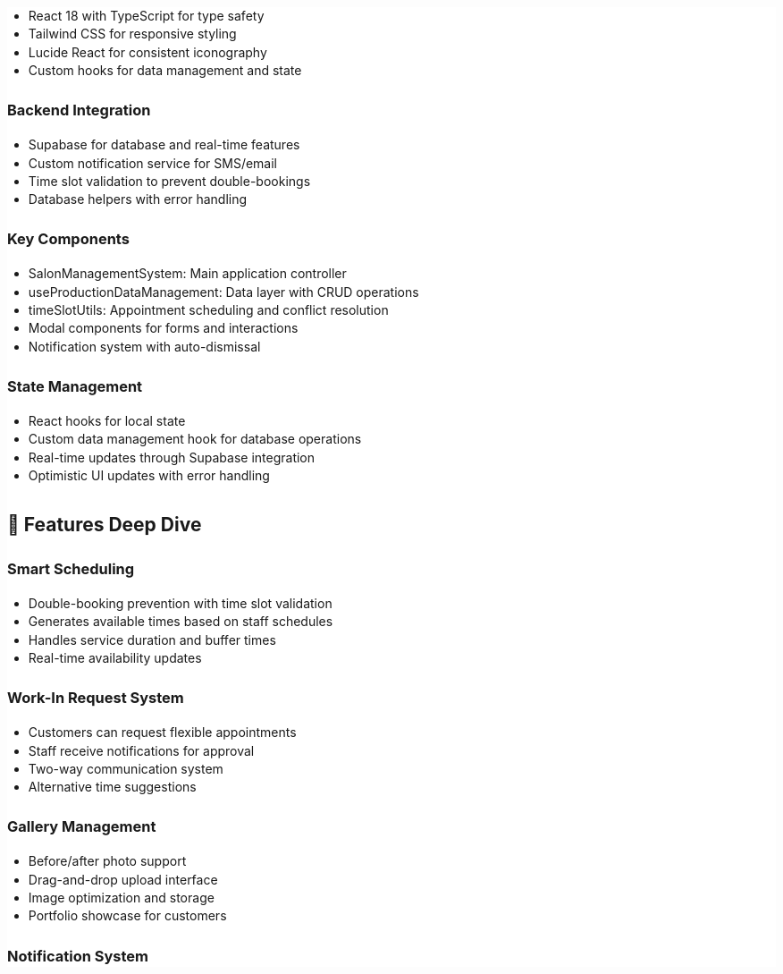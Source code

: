 * React 18 with TypeScript for type safety
* Tailwind CSS for responsive styling
* Lucide React for consistent iconography
* Custom hooks for data management and state

### Backend Integration

* Supabase for database and real-time features
* Custom notification service for SMS/email
* Time slot validation to prevent double-bookings
* Database helpers with error handling

### Key Components

* SalonManagementSystem: Main application controller
* useProductionDataManagement: Data layer with CRUD operations
* timeSlotUtils: Appointment scheduling and conflict resolution
* Modal components for forms and interactions
* Notification system with auto-dismissal

### State Management

* React hooks for local state
* Custom data management hook for database operations
* Real-time updates through Supabase integration
* Optimistic UI updates with error handling

## 📱 Features Deep Dive
### Smart Scheduling

* Double-booking prevention with time slot validation
* Generates available times based on staff schedules
* Handles service duration and buffer times
* Real-time availability updates

### Work-In Request System

* Customers can request flexible appointments
* Staff receive notifications for approval
* Two-way communication system
* Alternative time suggestions

### Gallery Management

* Before/after photo support
* Drag-and-drop upload interface
* Image optimization and storage
* Portfolio showcase for customers

### Notification System
